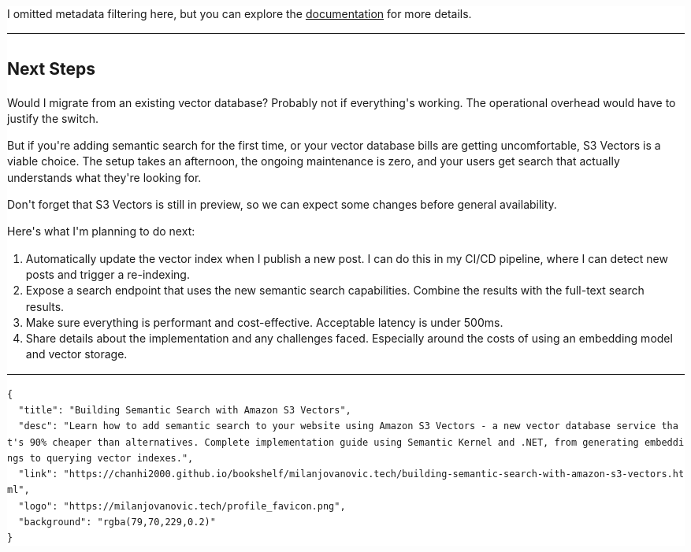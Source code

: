 I omitted metadata filtering here, but you can explore the [<VPIcon icon="fa-brands fa-aws"/>documentation](https://docs.aws.amazon.com/AmazonS3/latest/userguide/s3-vectors-metadata-filtering.html) for more details.

---

## Next Steps

Would I migrate from an existing vector database? Probably not if everything's working. The operational overhead would have to justify the switch.

But if you're adding semantic search for the first time, or your vector database bills are getting uncomfortable, S3 Vectors is a viable choice. The setup takes an afternoon, the ongoing maintenance is zero, and your users get search that actually understands what they're looking for.

Don't forget that S3 Vectors is still in preview, so we can expect some changes before general availability.

Here's what I'm planning to do next:

1. Automatically update the vector index when I publish a new post. I can do this in my CI/CD pipeline, where I can detect new posts and trigger a re-indexing.
2. Expose a search endpoint that uses the new semantic search capabilities. Combine the results with the full-text search results.
3. Make sure everything is performant and cost-effective. Acceptable latency is under 500ms.
4. Share details about the implementation and any challenges faced. Especially around the costs of using an embedding model and vector storage.

---


```component VPCard
{
  "title": "Building Semantic Search with Amazon S3 Vectors",
  "desc": "Learn how to add semantic search to your website using Amazon S3 Vectors - a new vector database service that's 90% cheaper than alternatives. Complete implementation guide using Semantic Kernel and .NET, from generating embeddings to querying vector indexes.",
  "link": "https://chanhi2000.github.io/bookshelf/milanjovanovic.tech/building-semantic-search-with-amazon-s3-vectors.html",
  "logo": "https://milanjovanovic.tech/profile_favicon.png",
  "background": "rgba(79,70,229,0.2)"
}
```
